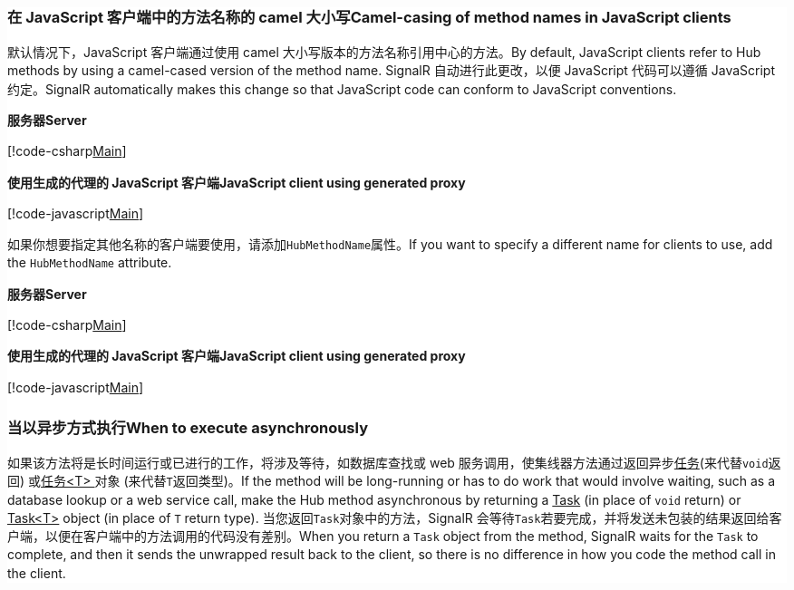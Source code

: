 <a id="methodnames"></a>

### <a name="camel-casing-of-method-names-in-javascript-clients"></a><span data-ttu-id="450f6-225">在 JavaScript 客户端中的方法名称的 camel 大小写</span><span class="sxs-lookup"><span data-stu-id="450f6-225">Camel-casing of method names in JavaScript clients</span></span>

<span data-ttu-id="450f6-226">默认情况下，JavaScript 客户端通过使用 camel 大小写版本的方法名称引用中心的方法。</span><span class="sxs-lookup"><span data-stu-id="450f6-226">By default, JavaScript clients refer to Hub methods by using a camel-cased version of the method name.</span></span> <span data-ttu-id="450f6-227">SignalR 自动进行此更改，以便 JavaScript 代码可以遵循 JavaScript 约定。</span><span class="sxs-lookup"><span data-stu-id="450f6-227">SignalR automatically makes this change so that JavaScript code can conform to JavaScript conventions.</span></span>

<span data-ttu-id="450f6-228">**服务器**</span><span class="sxs-lookup"><span data-stu-id="450f6-228">**Server**</span></span>

[!code-csharp[Main](signalr-1x-hubs-api-guide-server/samples/sample15.cs?highlight=1)]

<span data-ttu-id="450f6-229">**使用生成的代理的 JavaScript 客户端**</span><span class="sxs-lookup"><span data-stu-id="450f6-229">**JavaScript client using generated proxy**</span></span>

[!code-javascript[Main](signalr-1x-hubs-api-guide-server/samples/sample16.js?highlight=1)]

<span data-ttu-id="450f6-230">如果你想要指定其他名称的客户端要使用，请添加`HubMethodName`属性。</span><span class="sxs-lookup"><span data-stu-id="450f6-230">If you want to specify a different name for clients to use, add the `HubMethodName` attribute.</span></span>

<span data-ttu-id="450f6-231">**服务器**</span><span class="sxs-lookup"><span data-stu-id="450f6-231">**Server**</span></span>

[!code-csharp[Main](signalr-1x-hubs-api-guide-server/samples/sample17.cs?highlight=1)]

<span data-ttu-id="450f6-232">**使用生成的代理的 JavaScript 客户端**</span><span class="sxs-lookup"><span data-stu-id="450f6-232">**JavaScript client using generated proxy**</span></span>

[!code-javascript[Main](signalr-1x-hubs-api-guide-server/samples/sample18.js?highlight=1)]

<a id="asyncmethods"></a>

### <a name="when-to-execute-asynchronously"></a><span data-ttu-id="450f6-233">当以异步方式执行</span><span class="sxs-lookup"><span data-stu-id="450f6-233">When to execute asynchronously</span></span>

<span data-ttu-id="450f6-234">如果该方法将是长时间运行或已进行的工作，将涉及等待，如数据库查找或 web 服务调用，使集线器方法通过返回异步[任务](https://msdn.microsoft.com/library/system.threading.tasks.task.aspx)(来代替`void`返回) 或[任务&lt;T&gt; ](https://msdn.microsoft.com/library/dd321424.aspx)对象 (来代替`T`返回类型)。</span><span class="sxs-lookup"><span data-stu-id="450f6-234">If the method will be long-running or has to do work that would involve waiting, such as a database lookup or a web service call, make the Hub method asynchronous by returning a [Task](https://msdn.microsoft.com/library/system.threading.tasks.task.aspx) (in place of `void` return) or [Task&lt;T&gt;](https://msdn.microsoft.com/library/dd321424.aspx) object (in place of `T` return type).</span></span> <span data-ttu-id="450f6-235">当您返回`Task`对象中的方法，SignalR 会等待`Task`若要完成，并将发送未包装的结果返回给客户端，以便在客户端中的方法调用的代码没有差别。</span><span class="sxs-lookup"><span data-stu-id="450f6-235">When you return a `Task` object from the method, SignalR waits for the `Task` to complete, and then it sends the unwrapped result back to the client, so there is no difference in how you code the method call in the client.</span></span>
